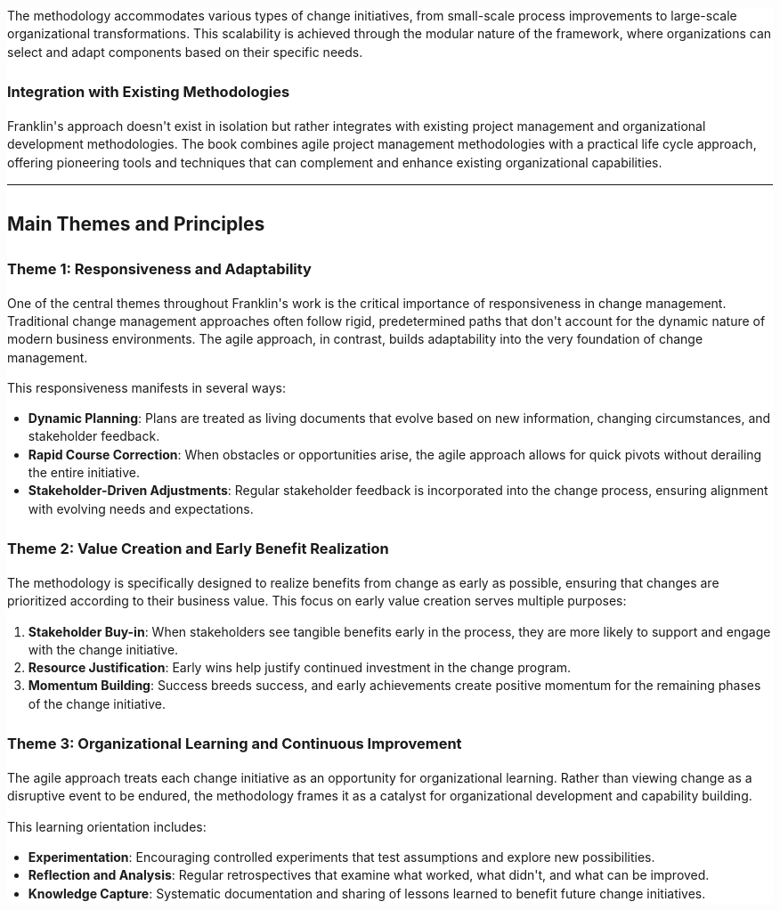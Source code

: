 The methodology accommodates various types of change initiatives, from small-scale process improvements to large-scale organizational transformations. This scalability is achieved through the modular nature of the framework, where organizations can select and adapt components based on their specific needs.

### Integration with Existing Methodologies

Franklin's approach doesn't exist in isolation but rather integrates with existing project management and organizational development methodologies. The book combines agile project management methodologies with a practical life cycle approach, offering pioneering tools and techniques that can complement and enhance existing organizational capabilities.

---

## Main Themes and Principles

### Theme 1: Responsiveness and Adaptability

One of the central themes throughout Franklin's work is the critical importance of responsiveness in change management. Traditional change management approaches often follow rigid, predetermined paths that don't account for the dynamic nature of modern business environments. The agile approach, in contrast, builds adaptability into the very foundation of change management.

This responsiveness manifests in several ways:

- **Dynamic Planning**: Plans are treated as living documents that evolve based on new information, changing circumstances, and stakeholder feedback.
- **Rapid Course Correction**: When obstacles or opportunities arise, the agile approach allows for quick pivots without derailing the entire initiative.
- **Stakeholder-Driven Adjustments**: Regular stakeholder feedback is incorporated into the change process, ensuring alignment with evolving needs and expectations.

### Theme 2: Value Creation and Early Benefit Realization

The methodology is specifically designed to realize benefits from change as early as possible, ensuring that changes are prioritized according to their business value. This focus on early value creation serves multiple purposes:

1. **Stakeholder Buy-in**: When stakeholders see tangible benefits early in the process, they are more likely to support and engage with the change initiative.
2. **Resource Justification**: Early wins help justify continued investment in the change program.
3. **Momentum Building**: Success breeds success, and early achievements create positive momentum for the remaining phases of the change initiative.

### Theme 3: Organizational Learning and Continuous Improvement

The agile approach treats each change initiative as an opportunity for organizational learning. Rather than viewing change as a disruptive event to be endured, the methodology frames it as a catalyst for organizational development and capability building.

This learning orientation includes:

- **Experimentation**: Encouraging controlled experiments that test assumptions and explore new possibilities.
- **Reflection and Analysis**: Regular retrospectives that examine what worked, what didn't, and what can be improved.
- **Knowledge Capture**: Systematic documentation and sharing of lessons learned to benefit future change initiatives.
